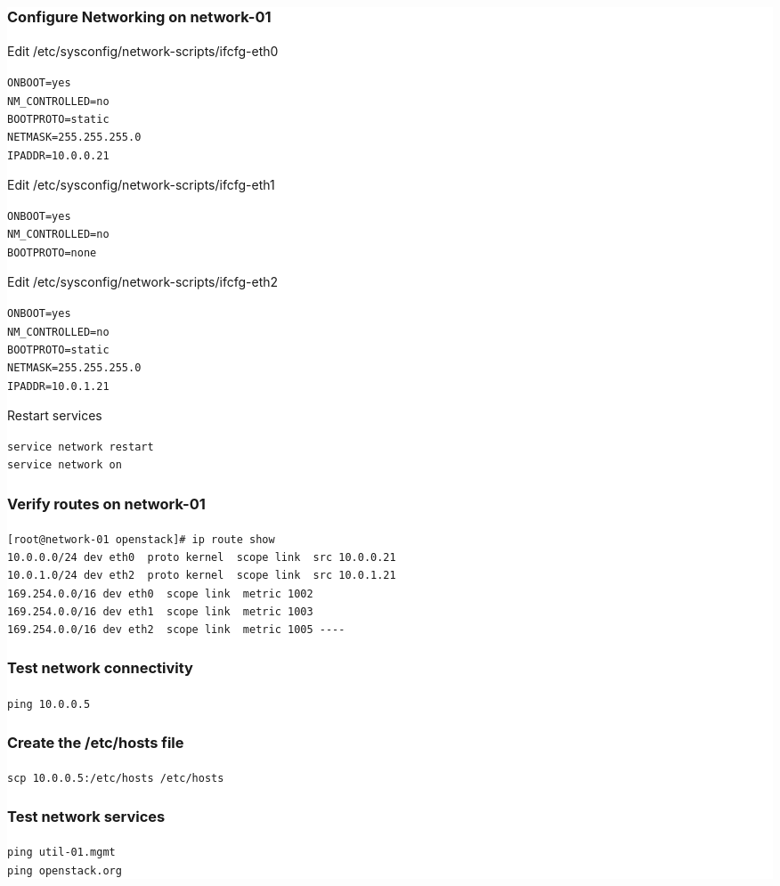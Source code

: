 ### Configure Networking on network-01

Edit /etc/sysconfig/network-scripts/ifcfg-eth0
```
ONBOOT=yes
NM_CONTROLLED=no
BOOTPROTO=static
NETMASK=255.255.255.0
IPADDR=10.0.0.21
```	
Edit /etc/sysconfig/network-scripts/ifcfg-eth1
```
ONBOOT=yes
NM_CONTROLLED=no
BOOTPROTO=none
```	
Edit /etc/sysconfig/network-scripts/ifcfg-eth2
```
ONBOOT=yes
NM_CONTROLLED=no
BOOTPROTO=static
NETMASK=255.255.255.0
IPADDR=10.0.1.21
```
Restart services
```
service network restart
service network on
```

### Verify routes on network-01

```
[root@network-01 openstack]# ip route show
10.0.0.0/24 dev eth0  proto kernel  scope link  src 10.0.0.21 
10.0.1.0/24 dev eth2  proto kernel  scope link  src 10.0.1.21 
169.254.0.0/16 dev eth0  scope link  metric 1002 
169.254.0.0/16 dev eth1  scope link  metric 1003 
169.254.0.0/16 dev eth2  scope link  metric 1005 ----
```
### Test network connectivity
```
ping 10.0.0.5
```

### Create the /etc/hosts file
```
scp 10.0.0.5:/etc/hosts /etc/hosts
```
### Test network services
```
ping util-01.mgmt
ping openstack.org
```
